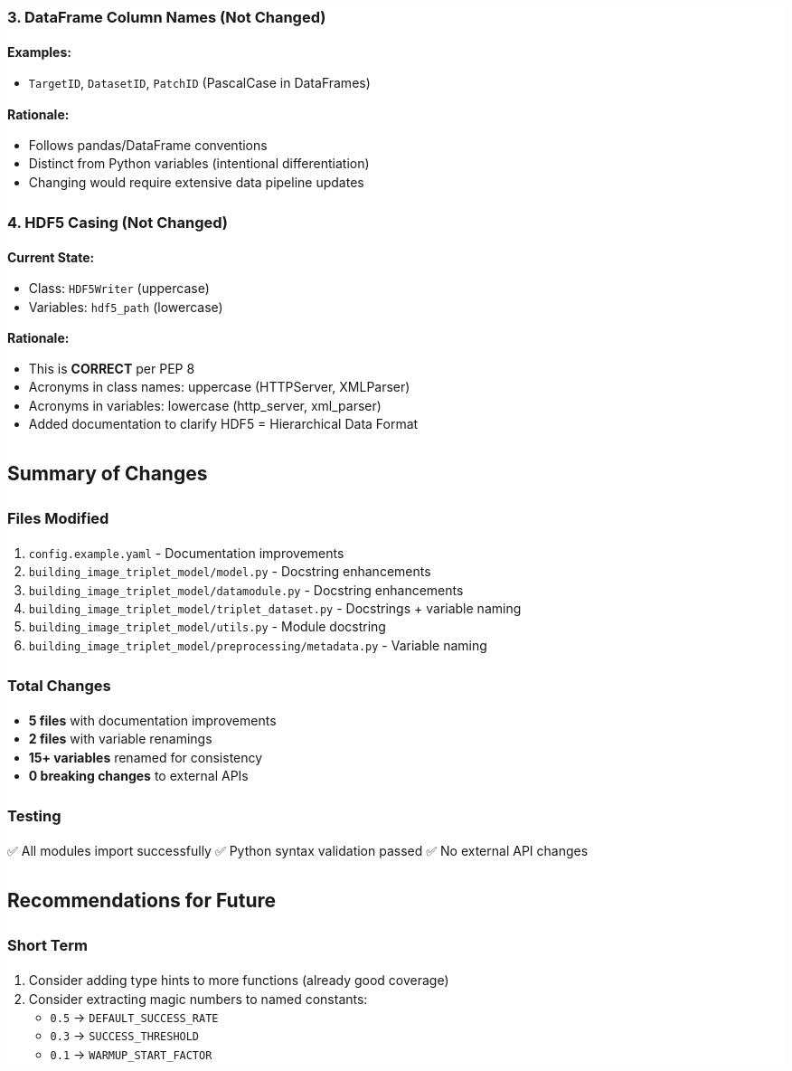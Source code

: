 ### 3. DataFrame Column Names (Not Changed)

**Examples:**
- `TargetID`, `DatasetID`, `PatchID` (PascalCase in DataFrames)

**Rationale:**
- Follows pandas/DataFrame conventions
- Distinct from Python variables (intentional differentiation)
- Changing would require extensive data pipeline updates

### 4. HDF5 Casing (Not Changed)

**Current State:**
- Class: `HDF5Writer` (uppercase)
- Variables: `hdf5_path` (lowercase)

**Rationale:**
- This is **CORRECT** per PEP 8
- Acronyms in class names: uppercase (HTTPServer, XMLParser)
- Acronyms in variables: lowercase (http_server, xml_parser)
- Added documentation to clarify HDF5 = Hierarchical Data Format

## Summary of Changes

### Files Modified
1. `config.example.yaml` - Documentation improvements
2. `building_image_triplet_model/model.py` - Docstring enhancements
3. `building_image_triplet_model/datamodule.py` - Docstring enhancements
4. `building_image_triplet_model/triplet_dataset.py` - Docstrings + variable naming
5. `building_image_triplet_model/utils.py` - Module docstring
6. `building_image_triplet_model/preprocessing/metadata.py` - Variable naming

### Total Changes
- **5 files** with documentation improvements
- **2 files** with variable renamings
- **15+ variables** renamed for consistency
- **0 breaking changes** to external APIs

### Testing
✅ All modules import successfully
✅ Python syntax validation passed
✅ No external API changes

## Recommendations for Future

### Short Term
1. Consider adding type hints to more functions (already good coverage)
2. Consider extracting magic numbers to named constants:
   - `0.5` → `DEFAULT_SUCCESS_RATE`
   - `0.3` → `SUCCESS_THRESHOLD`
   - `0.1` → `WARMUP_START_FACTOR`
